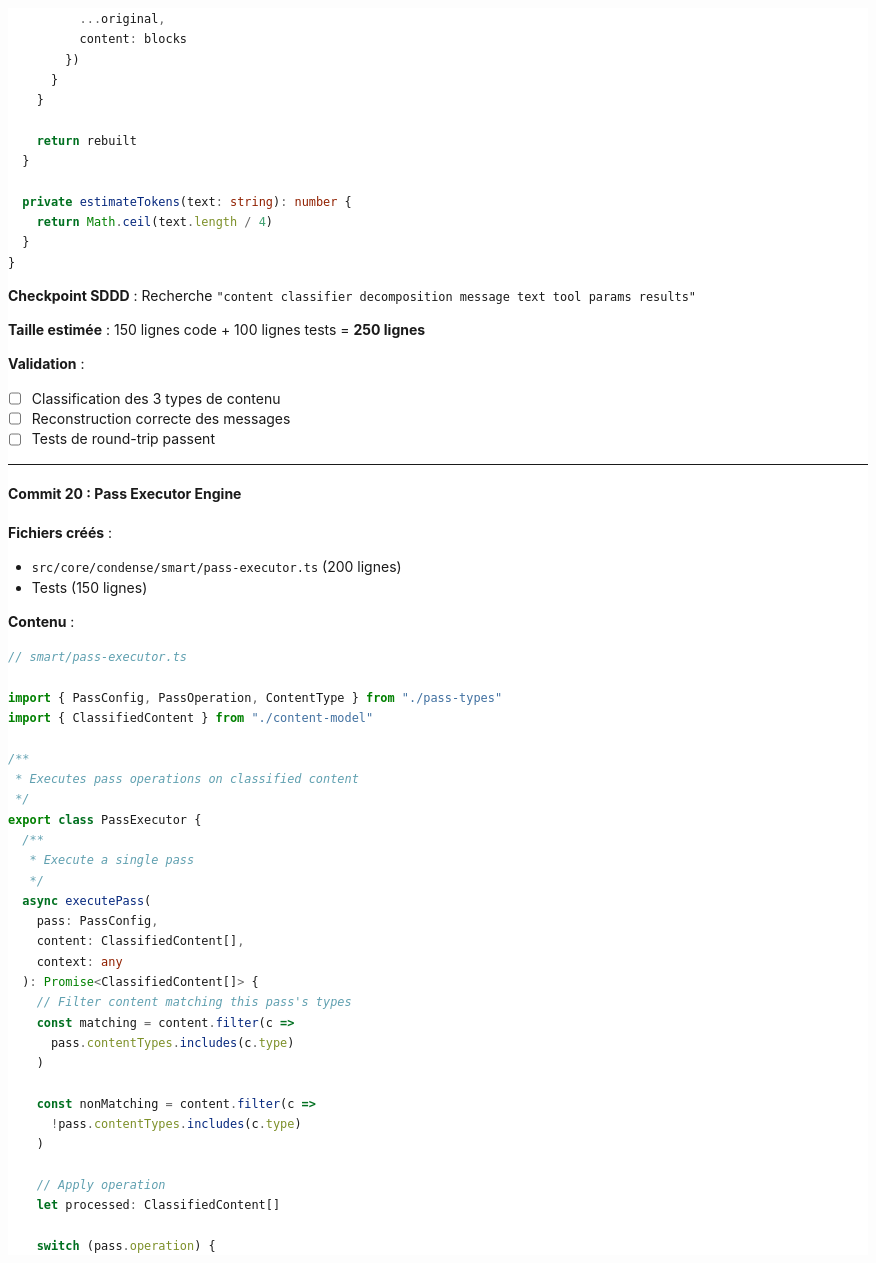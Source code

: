 ```typescript
          ...original,
          content: blocks
        })
      }
    }
    
    return rebuilt
  }
  
  private estimateTokens(text: string): number {
    return Math.ceil(text.length / 4)
  }
}
```

**Checkpoint SDDD** : Recherche `"content classifier decomposition message text tool params results"`

**Taille estimée** : 150 lignes code + 100 lignes tests = **250 lignes**

**Validation** :
- [ ] Classification des 3 types de contenu
- [ ] Reconstruction correcte des messages
- [ ] Tests de round-trip passent

---

#### **Commit 20 : Pass Executor Engine**

**Fichiers créés** :
- `src/core/condense/smart/pass-executor.ts` (200 lignes)
- Tests (150 lignes)

**Contenu** :

```typescript
// smart/pass-executor.ts

import { PassConfig, PassOperation, ContentType } from "./pass-types"
import { ClassifiedContent } from "./content-model"

/**
 * Executes pass operations on classified content
 */
export class PassExecutor {
  /**
   * Execute a single pass
   */
  async executePass(
    pass: PassConfig,
    content: ClassifiedContent[],
    context: any
  ): Promise<ClassifiedContent[]> {
    // Filter content matching this pass's types
    const matching = content.filter(c => 
      pass.contentTypes.includes(c.type)
    )
    
    const nonMatching = content.filter(c =>
      !pass.contentTypes.includes(c.type)
    )
    
    // Apply operation
    let processed: ClassifiedContent[]
    
    switch (pass.operation) {
```